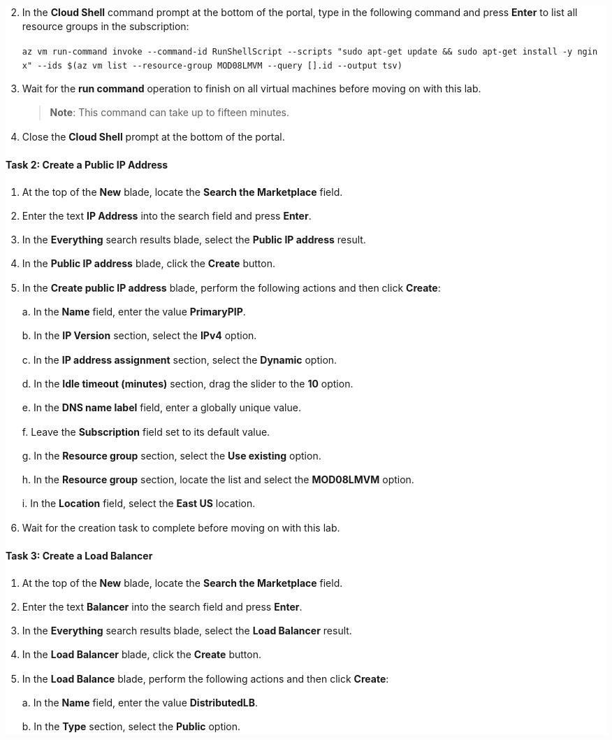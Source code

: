 2.  In the **Cloud Shell** command prompt at the bottom of the portal, type in the following command and press **Enter** to list all resource groups in the subscription:

    ```azurecli-interactive
    az vm run-command invoke --command-id RunShellScript --scripts "sudo apt-get update && sudo apt-get install -y nginx" --ids $(az vm list --resource-group MOD08LMVM --query [].id --output tsv)
    ```

3.  Wait for the **run command** operation to finish on all virtual machines before moving on with this lab.

    > **Note**: This command can take up to fifteen minutes.

4.  Close the **Cloud Shell** prompt at the bottom of the portal.

#### Task 2: Create a Public IP Address

1.  At the top of the **New** blade, locate the **Search the Marketplace** field.

2.  Enter the text **IP Address** into the search field and press **Enter**.

3.  In the **Everything** search results blade, select the **Public IP address** result.

4.  In the **Public IP address** blade, click the **Create** button.

5.  In the **Create public IP address** blade, perform the following actions and then click **Create**:

    a.  In the **Name** field, enter the value **PrimaryPIP**.

    b.  In the **IP Version** section, select the **IPv4** option.

    c.  In the **IP address assignment** section, select the **Dynamic** option.

    d.  In the **Idle timeout (minutes)** section, drag the slider to the **10** option.

    e.  In the **DNS name label** field, enter a globally unique value.

    f.  Leave the **Subscription** field set to its default value.

    g.  In the **Resource group** section, select the **Use existing** option.

    h.  In the **Resource group** section, locate the list and select the **MOD08LMVM** option.

    i.  In the **Location** field, select the **East US** location.

6.  Wait for the creation task to complete before moving on with this lab.

#### Task 3: Create a Load Balancer

1.  At the top of the **New** blade, locate the **Search the Marketplace** field.

2.  Enter the text **Balancer** into the search field and press **Enter**.

3.  In the **Everything** search results blade, select the **Load Balancer** result.

4.  In the **Load Balancer** blade, click the **Create** button.

5.  In the **Load Balance** blade, perform the following actions and then click **Create**:

    a.  In the **Name** field, enter the value **DistributedLB**.

    b.  In the **Type** section, select the **Public** option.
